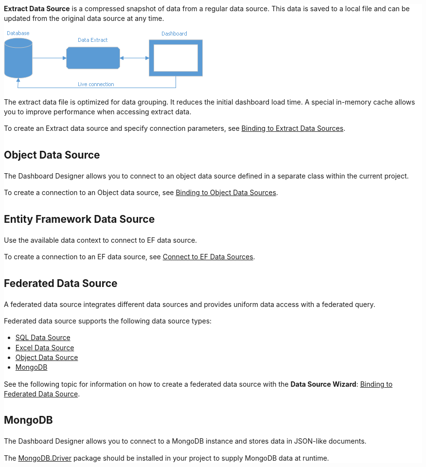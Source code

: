 **Extract Data Source** is a compressed snapshot of data from a regular data source.
This data is saved to a local file and can be updated from the original data source at any time.

 ![Extract data source](../../../images/extract-data-source.png)

 The extract data file is optimized for data grouping. It reduces the initial dashboard load time.
 A special in-memory cache allows you to improve performance when accessing extract data. 
                                                                    
 To create an Extract data source and specify connection parameters, see [Binding to Extract Data Sources](binding-to-extract-data-sources.md).


## Object Data Source

The Dashboard Designer allows you to connect to an object data source defined in a separate class within the current project.

To create a connection to an Object data source, see [Binding to Object Data Sources](binding-to-object-data-sources.md).

## Entity Framework Data Source

Use the available data context to connect to EF data source. 

To create a connection to an EF data source, see [Connect to EF Data Sources](connect-to-ef-data-sources.md).


 ## Federated Data Source

 A federated data source integrates different data sources and provides uniform data access with a federated query.

 Federated data source supports the following data source types:

* [SQL Data Source](#sql-data-source)
* [Excel Data Source](#microsoft-excel-workbookscsv-files)
* [Object Data Source](#object-data-source)
* [MongoDB](#mongodb)

See the following topic for information on how to create a federated data source with the **Data Source Wizard**: [Binding to Federated Data Source](binding-to-federated-data-source.md).

## MongoDB

The Dashboard Designer allows you to connect to a MongoDB instance and stores data in JSON-like documents.

The [MongoDB.Driver](https://www.nuget.org/packages/MongoDB.Driver) package should be installed in your project to supply MongoDB data at runtime.
